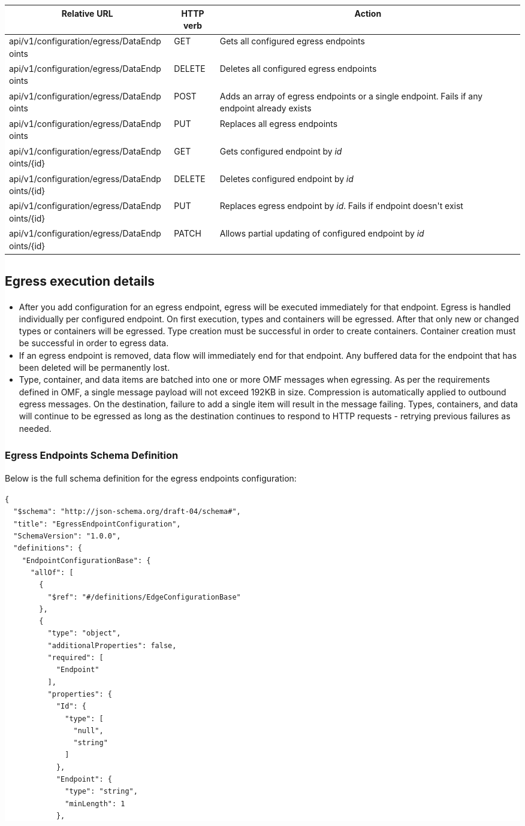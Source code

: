 | Relative URL                                   | HTTP verb | Action                                                                                       |
| ---------------------------------------------- | --------- | -------------------------------------------------------------------------------------------- |
| api/v1/configuration/egress/DataEndpoints      | GET       | Gets all configured egress endpoints                                                         |
| api/v1/configuration/egress/DataEndpoints      | DELETE    | Deletes all configured egress endpoints                                                      |
| api/v1/configuration/egress/DataEndpoints      | POST      | Adds an array of egress endpoints or a single endpoint. Fails if any endpoint already exists |
| api/v1/configuration/egress/DataEndpoints      | PUT       | Replaces all egress endpoints                                                                |
| api/v1/configuration/egress/DataEndpoints/{id} | GET       | Gets configured endpoint by _id_                                                             |
| api/v1/configuration/egress/DataEndpoints/{id} | DELETE    | Deletes configured endpoint by _id_                                                          |
| api/v1/configuration/egress/DataEndpoints/{id} | PUT       | Replaces egress endpoint by _id_. Fails if endpoint doesn't exist                            |
| api/v1/configuration/egress/DataEndpoints/{id} | PATCH     | Allows partial updating of configured endpoint by _id_                                       |

## Egress execution details

- After you add configuration for an egress endpoint, egress will be executed immediately for that endpoint. Egress is handled individually per configured endpoint. On first execution, types and containers will be egressed. After that only new or changed types or containers will be egressed. Type creation must be successful in order to create containers. Container creation must be successful in order to egress data.
- If an egress endpoint is removed, data flow will immediately end for that endpoint. Any buffered data for the endpoint that has been deleted will be permanently lost.
- Type, container, and data items are batched into one or more OMF messages when egressing. As per the requirements defined in OMF, a single message payload will not exceed 192KB in size. Compression is automatically applied to outbound egress messages. On the destination, failure to add a single item will result in the message failing. Types, containers, and data will continue to be egressed as long as the destination continues to respond to HTTP requests - retrying previous failures as needed.

### Egress Endpoints Schema Definition

Below is the full schema definition for the egress endpoints configuration:

```
{
  "$schema": "http://json-schema.org/draft-04/schema#",
  "title": "EgressEndpointConfiguration",
  "SchemaVersion": "1.0.0",
  "definitions": {
    "EndpointConfigurationBase": {
      "allOf": [
        {
          "$ref": "#/definitions/EdgeConfigurationBase"
        },
        {
          "type": "object",
          "additionalProperties": false,
          "required": [
            "Endpoint"
          ],
          "properties": {
            "Id": {
              "type": [
                "null",
                "string"
              ]
            },
            "Endpoint": {
              "type": "string",
              "minLength": 1
            },
```